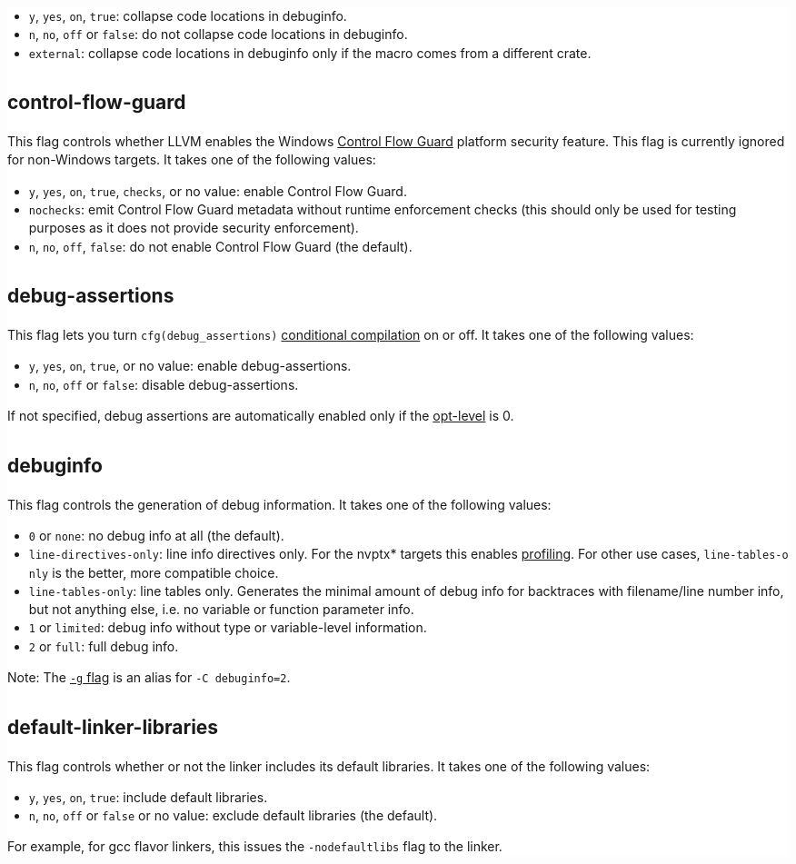* `y`, `yes`, `on`, `true`: collapse code locations in debuginfo.
* `n`, `no`, `off` or `false`: do not collapse code locations in debuginfo.
* `external`: collapse code locations in debuginfo only if the macro comes from a different crate.

## control-flow-guard

This flag controls whether LLVM enables the Windows [Control Flow
Guard](https://docs.microsoft.com/en-us/windows/win32/secbp/control-flow-guard)
platform security feature. This flag is currently ignored for non-Windows targets.
It takes one of the following values:

* `y`, `yes`, `on`, `true`, `checks`, or no value: enable Control Flow Guard.
* `nochecks`: emit Control Flow Guard metadata without runtime enforcement checks (this
should only be used for testing purposes as it does not provide security enforcement).
* `n`, `no`, `off`, `false`: do not enable Control Flow Guard (the default).

## debug-assertions

This flag lets you turn `cfg(debug_assertions)` [conditional
compilation](../../reference/conditional-compilation.md#debug_assertions) on
or off. It takes one of the following values:

* `y`, `yes`, `on`, `true`, or no value: enable debug-assertions.
* `n`, `no`, `off` or `false`: disable debug-assertions.

If not specified, debug assertions are automatically enabled only if the
[opt-level](#opt-level) is 0.

## debuginfo

This flag controls the generation of debug information. It takes one of the
following values:

* `0` or `none`: no debug info at all (the default).
* `line-directives-only`: line info directives only. For the nvptx* targets this enables [profiling](https://reviews.llvm.org/D46061). For other use cases, `line-tables-only` is the better, more compatible choice.
* `line-tables-only`: line tables only. Generates the minimal amount of debug info for backtraces with filename/line number info, but not anything else, i.e. no variable or function parameter info.
* `1` or `limited`: debug info without type or variable-level information.
* `2` or `full`: full debug info.

Note: The [`-g` flag][option-g-debug] is an alias for `-C debuginfo=2`.

## default-linker-libraries

This flag controls whether or not the linker includes its default libraries.
It takes one of the following values:

* `y`, `yes`, `on`, `true`: include default libraries.
* `n`, `no`, `off` or `false` or no value: exclude default libraries (the default).

For example, for gcc flavor linkers, this issues the `-nodefaultlibs` flag to
the linker.


[lld-flavor]: https://releases.llvm.org/12.0.0/tools/lld/docs/Driver.html
[name mangling]: https://en.wikipedia.org/wiki/Name_mangling
[Symbol Mangling]: ../symbol-mangling/index.md
[option-emit]: ../command-line-arguments.md#option-emit
[option-o-optimize]: ../command-line-arguments.md#option-o-optimize
[instrumentation-based code coverage]: ../instrument-coverage.md
[profile-guided optimization]: ../profile-guided-optimization.md
[option-g-debug]: ../command-line-arguments.md#option-g-debug